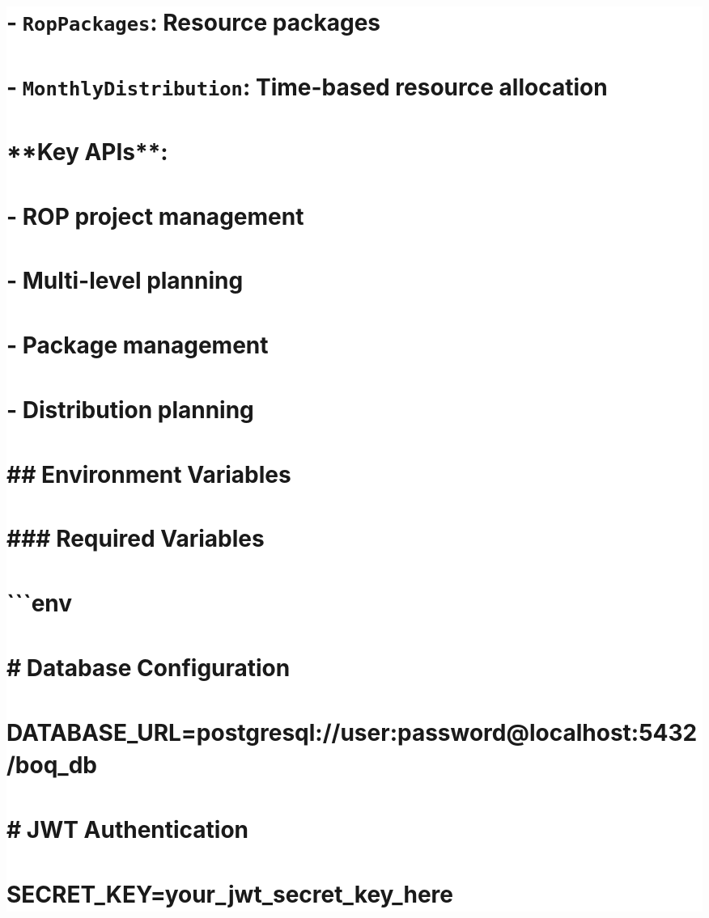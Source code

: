 # \- `RopPackages`: Resource packages

# \- `MonthlyDistribution`: Time-based resource allocation

# 

# \*\*Key APIs\*\*:

# \- ROP project management

# \- Multi-level planning

# \- Package management

# \- Distribution planning

# 

# \## Environment Variables

# 

# \### Required Variables

# ```env

# \# Database Configuration

# DATABASE\_URL=postgresql://user:password@localhost:5432/boq\_db

# 

# \# JWT Authentication

# SECRET\_KEY=your\_jwt\_secret\_key\_here
